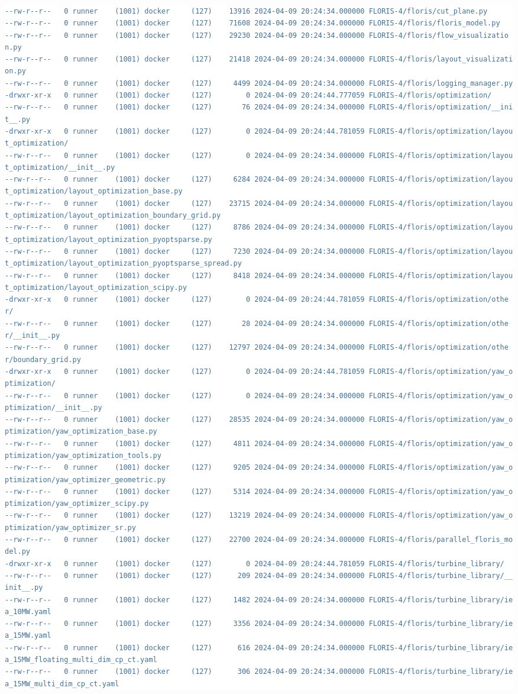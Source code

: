 ```diff
--rw-r--r--   0 runner    (1001) docker     (127)    13916 2024-04-09 20:24:34.000000 FLORIS-4/floris/cut_plane.py
--rw-r--r--   0 runner    (1001) docker     (127)    71608 2024-04-09 20:24:34.000000 FLORIS-4/floris/floris_model.py
--rw-r--r--   0 runner    (1001) docker     (127)    29230 2024-04-09 20:24:34.000000 FLORIS-4/floris/flow_visualization.py
--rw-r--r--   0 runner    (1001) docker     (127)    21418 2024-04-09 20:24:34.000000 FLORIS-4/floris/layout_visualization.py
--rw-r--r--   0 runner    (1001) docker     (127)     4499 2024-04-09 20:24:34.000000 FLORIS-4/floris/logging_manager.py
-drwxr-xr-x   0 runner    (1001) docker     (127)        0 2024-04-09 20:24:44.777059 FLORIS-4/floris/optimization/
--rw-r--r--   0 runner    (1001) docker     (127)       76 2024-04-09 20:24:34.000000 FLORIS-4/floris/optimization/__init__.py
-drwxr-xr-x   0 runner    (1001) docker     (127)        0 2024-04-09 20:24:44.781059 FLORIS-4/floris/optimization/layout_optimization/
--rw-r--r--   0 runner    (1001) docker     (127)        0 2024-04-09 20:24:34.000000 FLORIS-4/floris/optimization/layout_optimization/__init__.py
--rw-r--r--   0 runner    (1001) docker     (127)     6284 2024-04-09 20:24:34.000000 FLORIS-4/floris/optimization/layout_optimization/layout_optimization_base.py
--rw-r--r--   0 runner    (1001) docker     (127)    23715 2024-04-09 20:24:34.000000 FLORIS-4/floris/optimization/layout_optimization/layout_optimization_boundary_grid.py
--rw-r--r--   0 runner    (1001) docker     (127)     8786 2024-04-09 20:24:34.000000 FLORIS-4/floris/optimization/layout_optimization/layout_optimization_pyoptsparse.py
--rw-r--r--   0 runner    (1001) docker     (127)     7230 2024-04-09 20:24:34.000000 FLORIS-4/floris/optimization/layout_optimization/layout_optimization_pyoptsparse_spread.py
--rw-r--r--   0 runner    (1001) docker     (127)     8418 2024-04-09 20:24:34.000000 FLORIS-4/floris/optimization/layout_optimization/layout_optimization_scipy.py
-drwxr-xr-x   0 runner    (1001) docker     (127)        0 2024-04-09 20:24:44.781059 FLORIS-4/floris/optimization/other/
--rw-r--r--   0 runner    (1001) docker     (127)       28 2024-04-09 20:24:34.000000 FLORIS-4/floris/optimization/other/__init__.py
--rw-r--r--   0 runner    (1001) docker     (127)    12797 2024-04-09 20:24:34.000000 FLORIS-4/floris/optimization/other/boundary_grid.py
-drwxr-xr-x   0 runner    (1001) docker     (127)        0 2024-04-09 20:24:44.781059 FLORIS-4/floris/optimization/yaw_optimization/
--rw-r--r--   0 runner    (1001) docker     (127)        0 2024-04-09 20:24:34.000000 FLORIS-4/floris/optimization/yaw_optimization/__init__.py
--rw-r--r--   0 runner    (1001) docker     (127)    28535 2024-04-09 20:24:34.000000 FLORIS-4/floris/optimization/yaw_optimization/yaw_optimization_base.py
--rw-r--r--   0 runner    (1001) docker     (127)     4811 2024-04-09 20:24:34.000000 FLORIS-4/floris/optimization/yaw_optimization/yaw_optimization_tools.py
--rw-r--r--   0 runner    (1001) docker     (127)     9205 2024-04-09 20:24:34.000000 FLORIS-4/floris/optimization/yaw_optimization/yaw_optimizer_geometric.py
--rw-r--r--   0 runner    (1001) docker     (127)     5314 2024-04-09 20:24:34.000000 FLORIS-4/floris/optimization/yaw_optimization/yaw_optimizer_scipy.py
--rw-r--r--   0 runner    (1001) docker     (127)    13219 2024-04-09 20:24:34.000000 FLORIS-4/floris/optimization/yaw_optimization/yaw_optimizer_sr.py
--rw-r--r--   0 runner    (1001) docker     (127)    22700 2024-04-09 20:24:34.000000 FLORIS-4/floris/parallel_floris_model.py
-drwxr-xr-x   0 runner    (1001) docker     (127)        0 2024-04-09 20:24:44.781059 FLORIS-4/floris/turbine_library/
--rw-r--r--   0 runner    (1001) docker     (127)      209 2024-04-09 20:24:34.000000 FLORIS-4/floris/turbine_library/__init__.py
--rw-r--r--   0 runner    (1001) docker     (127)     1482 2024-04-09 20:24:34.000000 FLORIS-4/floris/turbine_library/iea_10MW.yaml
--rw-r--r--   0 runner    (1001) docker     (127)     3356 2024-04-09 20:24:34.000000 FLORIS-4/floris/turbine_library/iea_15MW.yaml
--rw-r--r--   0 runner    (1001) docker     (127)      616 2024-04-09 20:24:34.000000 FLORIS-4/floris/turbine_library/iea_15MW_floating_multi_dim_cp_ct.yaml
--rw-r--r--   0 runner    (1001) docker     (127)      306 2024-04-09 20:24:34.000000 FLORIS-4/floris/turbine_library/iea_15MW_multi_dim_cp_ct.yaml
```